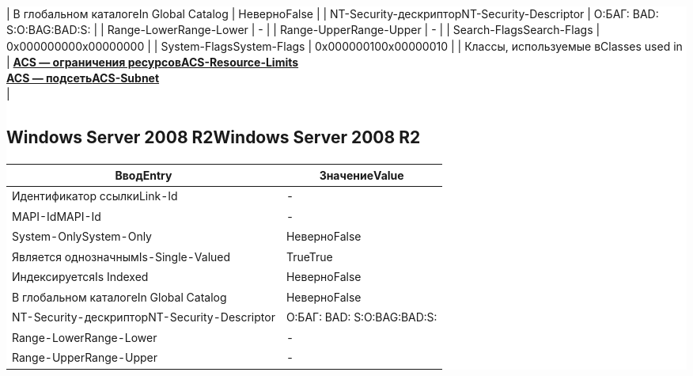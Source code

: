 | <span data-ttu-id="87ed1-213">В глобальном каталоге</span><span class="sxs-lookup"><span data-stu-id="87ed1-213">In Global Catalog</span></span>      | <span data-ttu-id="87ed1-214">Неверно</span><span class="sxs-lookup"><span data-stu-id="87ed1-214">False</span></span>                                                                                                      |
| <span data-ttu-id="87ed1-215">NT-Security-дескриптор</span><span class="sxs-lookup"><span data-stu-id="87ed1-215">NT-Security-Descriptor</span></span> | <span data-ttu-id="87ed1-216">О:БАГ: BAD: S:</span><span class="sxs-lookup"><span data-stu-id="87ed1-216">O:BAG:BAD:S:</span></span>                                                                                               |
| <span data-ttu-id="87ed1-217">Range-Lower</span><span class="sxs-lookup"><span data-stu-id="87ed1-217">Range-Lower</span></span>            | \-                                                                                                         |
| <span data-ttu-id="87ed1-218">Range-Upper</span><span class="sxs-lookup"><span data-stu-id="87ed1-218">Range-Upper</span></span>            | \-                                                                                                         |
| <span data-ttu-id="87ed1-219">Search-Flags</span><span class="sxs-lookup"><span data-stu-id="87ed1-219">Search-Flags</span></span>           | <span data-ttu-id="87ed1-220">0x00000000</span><span class="sxs-lookup"><span data-stu-id="87ed1-220">0x00000000</span></span>                                                                                                 |
| <span data-ttu-id="87ed1-221">System-Flags</span><span class="sxs-lookup"><span data-stu-id="87ed1-221">System-Flags</span></span>           | <span data-ttu-id="87ed1-222">0x00000010</span><span class="sxs-lookup"><span data-stu-id="87ed1-222">0x00000010</span></span>                                                                                                 |
| <span data-ttu-id="87ed1-223">Классы, используемые в</span><span class="sxs-lookup"><span data-stu-id="87ed1-223">Classes used in</span></span>        | [<span data-ttu-id="87ed1-224">**ACS — ограничения ресурсов**</span><span class="sxs-lookup"><span data-stu-id="87ed1-224">**ACS-Resource-Limits**</span></span>](c-acsresourcelimits.md)<br/> [<span data-ttu-id="87ed1-225">**ACS — подсеть**</span><span class="sxs-lookup"><span data-stu-id="87ed1-225">**ACS-Subnet**</span></span>](c-acssubnet.md)<br/> |



## <a name="windows-server-2008-r2"></a><span data-ttu-id="87ed1-226">Windows Server 2008 R2</span><span class="sxs-lookup"><span data-stu-id="87ed1-226">Windows Server 2008 R2</span></span>



| <span data-ttu-id="87ed1-227">Ввод</span><span class="sxs-lookup"><span data-stu-id="87ed1-227">Entry</span></span> | <span data-ttu-id="87ed1-228">Значение</span><span class="sxs-lookup"><span data-stu-id="87ed1-228">Value</span></span> |
|------------------------|------------------------------------------------------------------------------------------------------------|
| <span data-ttu-id="87ed1-229">Идентификатор ссылки</span><span class="sxs-lookup"><span data-stu-id="87ed1-229">Link-Id</span></span>                | \-                                                                                                         |
| <span data-ttu-id="87ed1-230">MAPI-Id</span><span class="sxs-lookup"><span data-stu-id="87ed1-230">MAPI-Id</span></span>                | \-                                                                                                         |
| <span data-ttu-id="87ed1-231">System-Only</span><span class="sxs-lookup"><span data-stu-id="87ed1-231">System-Only</span></span>            | <span data-ttu-id="87ed1-232">Неверно</span><span class="sxs-lookup"><span data-stu-id="87ed1-232">False</span></span>                                                                                                      |
| <span data-ttu-id="87ed1-233">Является однозначным</span><span class="sxs-lookup"><span data-stu-id="87ed1-233">Is-Single-Valued</span></span>       | <span data-ttu-id="87ed1-234">True</span><span class="sxs-lookup"><span data-stu-id="87ed1-234">True</span></span>                                                                                                       |
| <span data-ttu-id="87ed1-235">Индексируется</span><span class="sxs-lookup"><span data-stu-id="87ed1-235">Is Indexed</span></span>             | <span data-ttu-id="87ed1-236">Неверно</span><span class="sxs-lookup"><span data-stu-id="87ed1-236">False</span></span>                                                                                                      |
| <span data-ttu-id="87ed1-237">В глобальном каталоге</span><span class="sxs-lookup"><span data-stu-id="87ed1-237">In Global Catalog</span></span>      | <span data-ttu-id="87ed1-238">Неверно</span><span class="sxs-lookup"><span data-stu-id="87ed1-238">False</span></span>                                                                                                      |
| <span data-ttu-id="87ed1-239">NT-Security-дескриптор</span><span class="sxs-lookup"><span data-stu-id="87ed1-239">NT-Security-Descriptor</span></span> | <span data-ttu-id="87ed1-240">О:БАГ: BAD: S:</span><span class="sxs-lookup"><span data-stu-id="87ed1-240">O:BAG:BAD:S:</span></span>                                                                                               |
| <span data-ttu-id="87ed1-241">Range-Lower</span><span class="sxs-lookup"><span data-stu-id="87ed1-241">Range-Lower</span></span>            | \-                                                                                                         |
| <span data-ttu-id="87ed1-242">Range-Upper</span><span class="sxs-lookup"><span data-stu-id="87ed1-242">Range-Upper</span></span>            | \-                                                                                                         |
